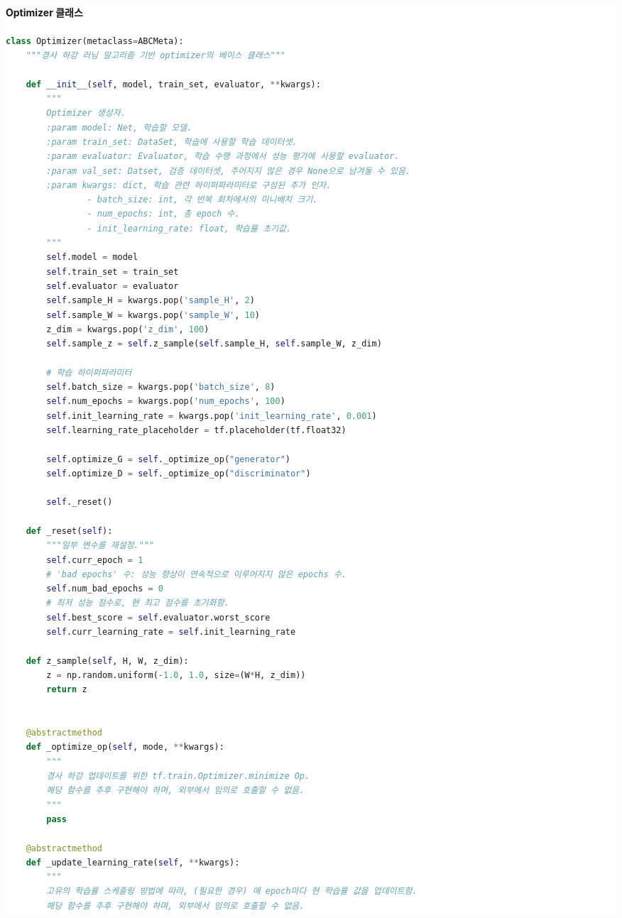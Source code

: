 #### Optimizer 클래스

```python
class Optimizer(metaclass=ABCMeta):
    """경사 하강 러닝 알고리즘 기반 optimizer의 베이스 클래스"""

    def __init__(self, model, train_set, evaluator, **kwargs):
        """
        Optimizer 생성자.
        :param model: Net, 학습할 모델.
        :param train_set: DataSet, 학습에 사용할 학습 데이터셋.
        :param evaluator: Evaluator, 학습 수행 과정에서 성능 평가에 사용할 evaluator.
        :param val_set: Datset, 검증 데이터셋, 주어지지 않은 경우 None으로 남겨둘 수 있음.
        :param kwargs: dict, 학습 관련 하이퍼파라미터로 구성된 추가 인자.
                - batch_size: int, 각 반복 회차에서의 미니배치 크기.
                - num_epochs: int, 총 epoch 수.
                - init_learning_rate: float, 학습률 초기값.
        """
        self.model = model
        self.train_set = train_set
        self.evaluator = evaluator
        self.sample_H = kwargs.pop('sample_H', 2)
        self.sample_W = kwargs.pop('sample_W', 10)
        z_dim = kwargs.pop('z_dim', 100)
        self.sample_z = self.z_sample(self.sample_H, self.sample_W, z_dim)

        # 학습 하이퍼파라미터
        self.batch_size = kwargs.pop('batch_size', 8)
        self.num_epochs = kwargs.pop('num_epochs', 100)
        self.init_learning_rate = kwargs.pop('init_learning_rate', 0.001)
        self.learning_rate_placeholder = tf.placeholder(tf.float32)
           
        self.optimize_G = self._optimize_op("generator")
        self.optimize_D = self._optimize_op("discriminator")

        self._reset()

    def _reset(self):
        """일부 변수를 재설정."""
        self.curr_epoch = 1
        # 'bad epochs' 수: 성능 향상이 연속적으로 이루어지지 않은 epochs 수.
        self.num_bad_epochs = 0
        # 최저 성능 점수로, 현 최고 점수를 초기화함.
        self.best_score = self.evaluator.worst_score	
        self.curr_learning_rate = self.init_learning_rate
       
    def z_sample(self, H, W, z_dim):
        z = np.random.uniform(-1.0, 1.0, size=(W*H, z_dim))
        return z


    @abstractmethod
    def _optimize_op(self, mode, **kwargs):
        """
        경사 하강 업데이트를 위한 tf.train.Optimizer.minimize Op.
        해당 함수를 추후 구현해야 하며, 외부에서 임의로 호출할 수 없음.
        """
        pass

    @abstractmethod
    def _update_learning_rate(self, **kwargs):
        """
        고유의 학습률 스케줄링 방법에 따라, (필요한 경우) 매 epoch마다 현 학습률 값을 업데이트함.
        해당 함수를 추후 구현해야 하며, 외부에서 임의로 호출할 수 없음.
```